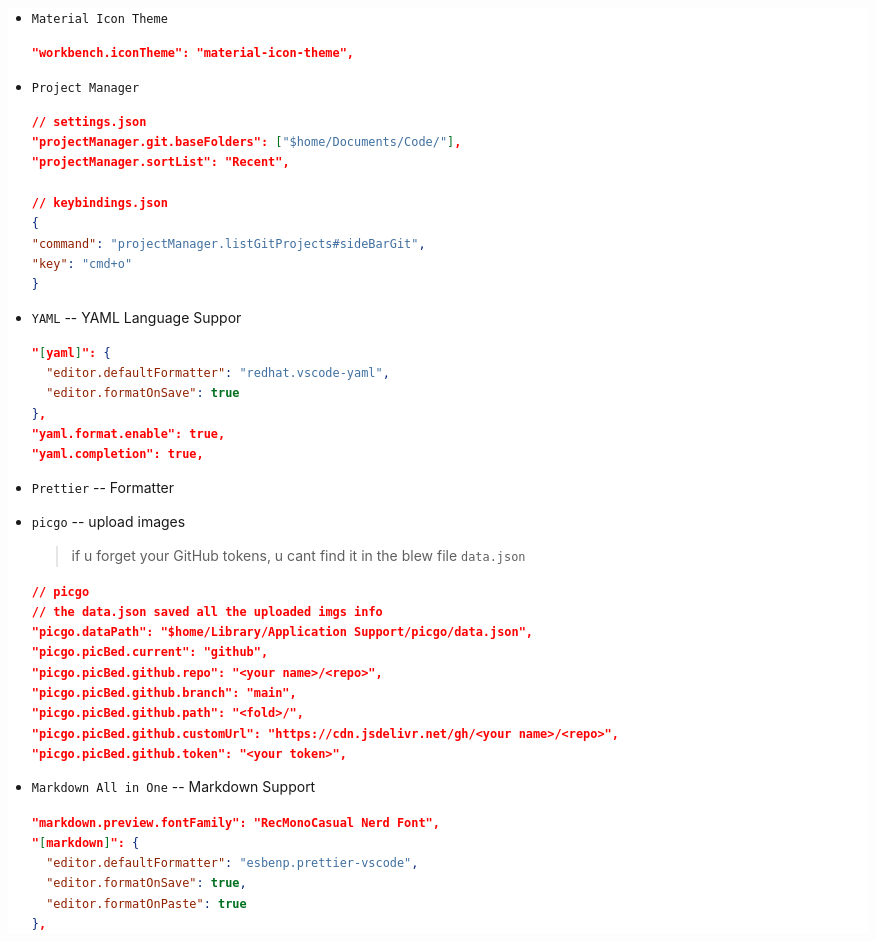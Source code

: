 - `Material Icon Theme`

  ```json
  "workbench.iconTheme": "material-icon-theme",
  ```

- `Project Manager`

  ```json
  // settings.json
  "projectManager.git.baseFolders": ["$home/Documents/Code/"],
  "projectManager.sortList": "Recent",

  // keybindings.json
  {
  "command": "projectManager.listGitProjects#sideBarGit",
  "key": "cmd+o"
  }
  ```

- `YAML` -- YAML Language Suppor

  ```json
  "[yaml]": {
    "editor.defaultFormatter": "redhat.vscode-yaml",
    "editor.formatOnSave": true
  },
  "yaml.format.enable": true,
  "yaml.completion": true,
  ```

- `Prettier` -- Formatter

- `picgo` -- upload images

  > if u forget your GitHub tokens, u cant find it in the blew file `data.json`

  ```json
  // picgo
  // the data.json saved all the uploaded imgs info
  "picgo.dataPath": "$home/Library/Application Support/picgo/data.json",
  "picgo.picBed.current": "github",
  "picgo.picBed.github.repo": "<your name>/<repo>",
  "picgo.picBed.github.branch": "main",
  "picgo.picBed.github.path": "<fold>/",
  "picgo.picBed.github.customUrl": "https://cdn.jsdelivr.net/gh/<your name>/<repo>",
  "picgo.picBed.github.token": "<your token>",
  ```

- `Markdown All in One` -- Markdown Support

  ```json
  "markdown.preview.fontFamily": "RecMonoCasual Nerd Font",
  "[markdown]": {
    "editor.defaultFormatter": "esbenp.prettier-vscode",
    "editor.formatOnSave": true,
    "editor.formatOnPaste": true
  },
  ```
